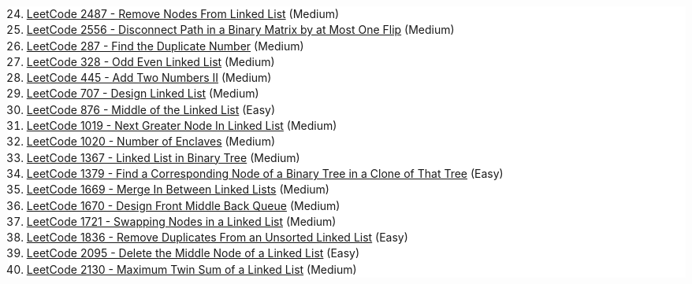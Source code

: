 24. [LeetCode 2487 - Remove Nodes From Linked List](https://leetcode.com/problems/remove-nodes-from-linked-list) (Medium)
25. [LeetCode 2556 - Disconnect Path in a Binary Matrix by at Most One Flip](https://leetcode.com/problems/disconnect-path-in-a-binary-matrix-by-at-most-one-flip) (Medium)
26. [LeetCode 287 - Find the Duplicate Number](https://leetcode.com/problems/find-the-duplicate-number) (Medium)
27. [LeetCode 328 - Odd Even Linked List](https://leetcode.com/problems/odd-even-linked-list) (Medium)
28. [LeetCode 445 - Add Two Numbers II](https://leetcode.com/problems/add-two-numbers-ii) (Medium)
29. [LeetCode 707 - Design Linked List](https://leetcode.com/problems/design-linked-list) (Medium)
30. [LeetCode 876 - Middle of the Linked List](https://leetcode.com/problems/middle-of-the-linked-list) (Easy)
31. [LeetCode 1019 - Next Greater Node In Linked List](https://leetcode.com/problems/next-greater-node-in-linked-list) (Medium)
32. [LeetCode 1020 - Number of Enclaves](https://leetcode.com/problems/number-of-enclaves) (Medium)
33. [LeetCode 1367 - Linked List in Binary Tree](https://leetcode.com/problems/linked-list-in-binary-tree) (Medium)
34. [LeetCode 1379 - Find a Corresponding Node of a Binary Tree in a Clone of That Tree](https://leetcode.com/problems/find-a-corresponding-node-of-a-binary-tree-in-a-clone-of-that-tree) (Easy)
35. [LeetCode 1669 - Merge In Between Linked Lists](https://leetcode.com/problems/merge-in-between-linked-lists) (Medium)
36. [LeetCode 1670 - Design Front Middle Back Queue](https://leetcode.com/problems/design-front-middle-back-queue) (Medium)
37. [LeetCode 1721 - Swapping Nodes in a Linked List](https://leetcode.com/problems/swapping-nodes-in-a-linked-list) (Medium)
38. [LeetCode 1836 - Remove Duplicates From an Unsorted Linked List](https://leetcode.com/problems/remove-duplicates-from-an-unsorted-linked-list) (Easy)
39. [LeetCode 2095 - Delete the Middle Node of a Linked List](https://leetcode.com/problems/delete-the-middle-node-of-a-linked-list) (Easy)
40. [LeetCode 2130 - Maximum Twin Sum of a Linked List](https://leetcode.com/problems/maximum-twin-sum-of-a-linked-list) (Medium)  
